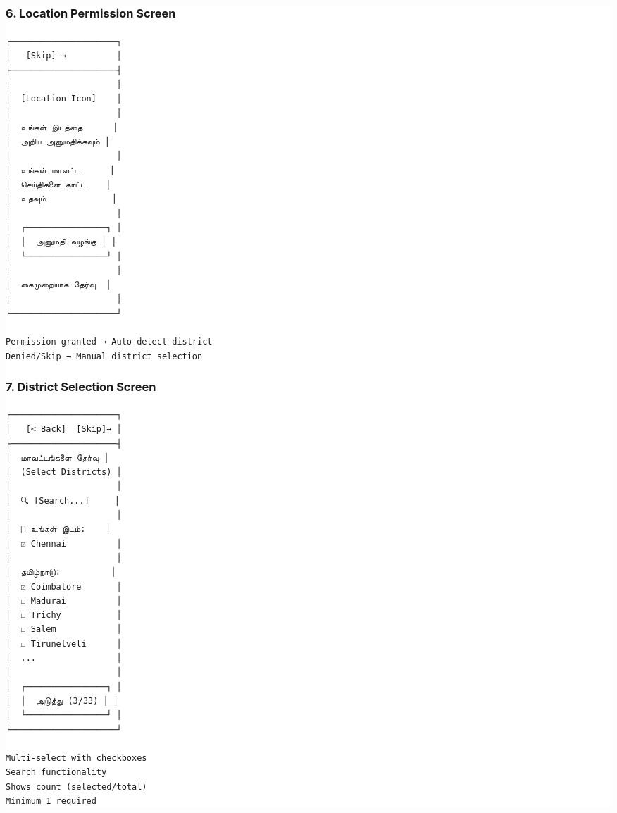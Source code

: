 ### 6. Location Permission Screen
```
┌─────────────────────┐
│   [Skip] →          │
├─────────────────────┤
│                     │
│  [Location Icon]    │
│                     │
│  உங்கள் இடத்தை      │
│  அறிய அனுமதிக்கவும் │
│                     │
│  உங்கள் மாவட்ட      │
│  செய்திகளை காட்ட    │
│  உதவும்             │
│                     │
│  ┌────────────────┐ │
│  │  அனுமதி வழங்கு │ │
│  └────────────────┘ │
│                     │
│  கைமுறையாக தேர்வு  │
│                     │
└─────────────────────┘

Permission granted → Auto-detect district
Denied/Skip → Manual district selection
```

### 7. District Selection Screen
```
┌─────────────────────┐
│   [< Back]  [Skip]→ │
├─────────────────────┤
│  மாவட்டங்களை தேர்வு │
│  (Select Districts) │
│                     │
│  🔍 [Search...]     │
│                     │
│  📍 உங்கள் இடம்:    │
│  ☑ Chennai          │
│                     │
│  தமிழ்நாடு:          │
│  ☑ Coimbatore       │
│  ☐ Madurai          │
│  ☐ Trichy           │
│  ☐ Salem            │
│  ☐ Tirunelveli      │
│  ...                │
│                     │
│  ┌────────────────┐ │
│  │  அடுத்து (3/33) │ │
│  └────────────────┘ │
└─────────────────────┘

Multi-select with checkboxes
Search functionality
Shows count (selected/total)
Minimum 1 required
```
